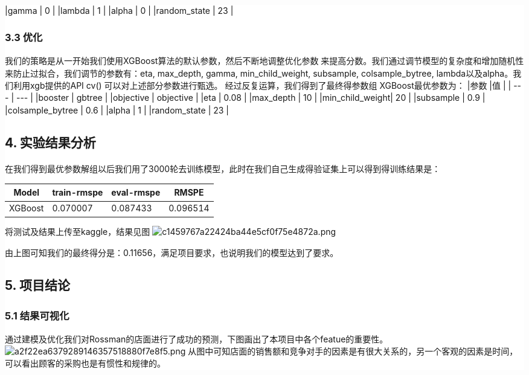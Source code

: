 |gamma             |  0                    |
|lambda            |  1                    |
|alpha             | 0                     |
|random_state      |  23                   |

### 3.3 优化
我们的策略是从一开始我们使用XGBoost算法的默认参数，然后不断地调整优化参数
来提高分数。我们通过调节模型的复杂度和增加随机性来防止过拟合，我们调节的参数有：eta, max_depth, gamma, min_child_weight, subsample, colsample_bytree, lambda以及alpha。我们利用xgb提供的API cv() 可以对上述部分参数进行甄选。
经过反复运算，我们得到了最终得参数组
XGBoost最优参数为：
|参数         |值                     |
| ---         | ---                   |
|booster    |  gbtree                     |
|objective	  |    objective                   |
|eta |        0.08               |
|max_depth |      10                |
|min_child_weight|    20                  |
|subsample         |  0.9                    |
|colsample_bytree  |  0.6                    |
|alpha             | 1                     |
|random_state      |  23                   |

## 4. 实验结果分析
在我们得到最优参数解组以后我们用了3000轮去训练模型，此时在我们自己生成得验证集上可以得到得训练结果是：

|Model         | train-rmspe            |eval-rmspe |RMSPE|
| ---         | ---                   | --- |  --|                 
|XGBoost    | 0.070007                | 0.087433|0.096514|

将测试及结果上传至kaggle，结果见图
![c1459767a22424ba44e5cf0f75e4872a.png](en-resource://database/5051:1)

由上图可知我们的最终得分是：0.11656，满足项目要求，也说明我们的模型达到了要求。


## 5. 项目结论

### 5.1 结果可视化
通过建模及优化我们对Rossman的店面进行了成功的预测，下图画出了本项目中各个featue的重要性。
![a2f22ea6379289146357518880f7e8f5.png](en-resource://database/5053:1)
从图中可知店面的销售额和竞争对手的因素是有很大关系的，另一个客观的因素是时间，可以看出顾客的采购也是有惯性和规律的。
